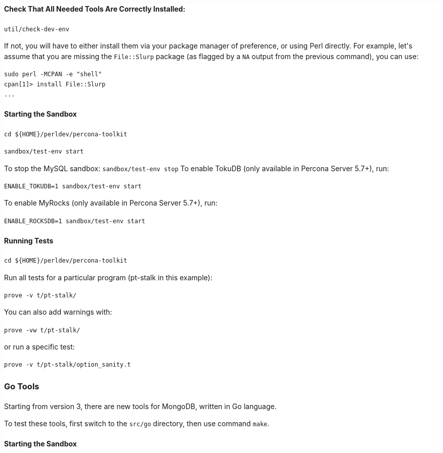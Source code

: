 #### Check That All Needed Tools Are Correctly Installed:
```
util/check-dev-env
```
If not, you will have to either install them via your package manager of preference, or using Perl directly. For example, let's assume that you are missing the `File::Slurp` package (as flagged by a `NA` output from the previous command), you can use:
```
sudo perl -MCPAN -e "shell"
cpan[1]> install File::Slurp
...
```

#### Starting the Sandbox
```
cd ${HOME}/perldev/percona-toolkit
```
```
sandbox/test-env start
```
To stop the MySQL sandbox: `sandbox/test-env stop`
To enable TokuDB (only available in Percona Server 5.7+), run:

```
ENABLE_TOKUDB=1 sandbox/test-env start
```

To enable MyRocks (only available in Percona Server 5.7+), run:

```
ENABLE_ROCKSDB=1 sandbox/test-env start
```

#### Running Tests
```
cd ${HOME}/perldev/percona-toolkit
```
Run all tests for a particular program (pt-stalk in this example):
```
prove -v t/pt-stalk/
```
You can also add warnings with:
```
prove -vw t/pt-stalk/
```
or run a specific test:
```
prove -v t/pt-stalk/option_sanity.t
```

### Go Tools

Starting from version 3, there are new tools for MongoDB, written in Go language.

To test these tools, first switch to the `src/go` directory, then use command `make`.

#### Starting the Sandbox

